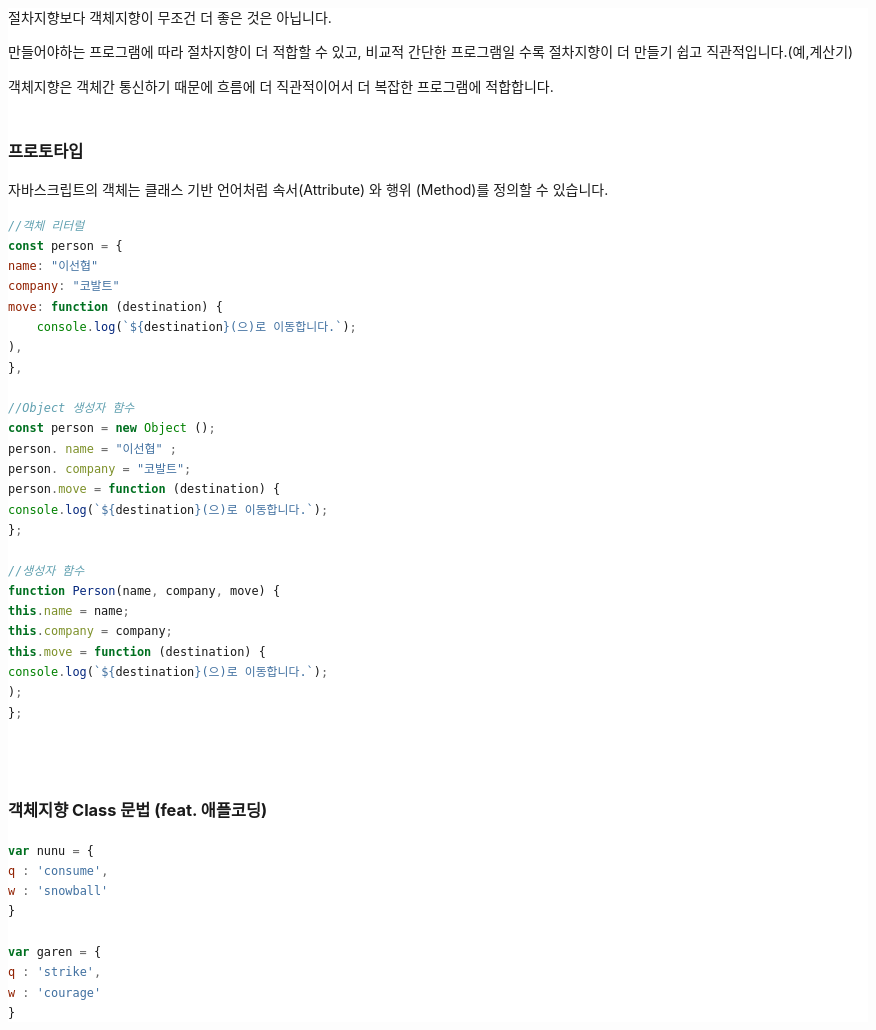절차지향보다 객체지향이 무조건 더 좋은 것은 아닙니다.

만들어야하는 프로그램에 따라 절차지향이 더 적합할 수 있고, 비교적 간단한 프로그램일 수록 절차지향이 더 만들기 쉽고 직관적입니다.(예,계산기)

객체지향은 객체간 통신하기 때문에 흐름에 더 직관적이어서 더 복잡한 프로그램에 적합합니다. 
<br>
<br>

### 프로토타입

자바스크립트의 객체는 클래스 기반 언어처럼 속서(Attribute) 와 행위 (Method)를 정의할 수 있습니다. 

```jsx
//객체 리터럴
const person = {
name: "이선협"
company: "코발트"
move: function (destination) {
    console.log(`${destination}(으)로 이동합니다.`);
),
},

//Object 생성자 함수
const person = new Object ();
person. name = "이선협" ;
person. company = "코발트";
person.move = function (destination) {
console.log(`${destination}(으)로 이동합니다.`);
};

//생성자 함수
function Person(name, company, move) {
this.name = name;
this.company = company;
this.move = function (destination) {
console.log(`${destination}(으)로 이동합니다.`);
);
};
```
<br>
<br>

### 객체지향 Class 문법 (feat. 애플코딩)

```jsx
var nunu = {
q : 'consume',
w : 'snowball'
}

var garen = {
q : 'strike',
w : 'courage'
}
```
